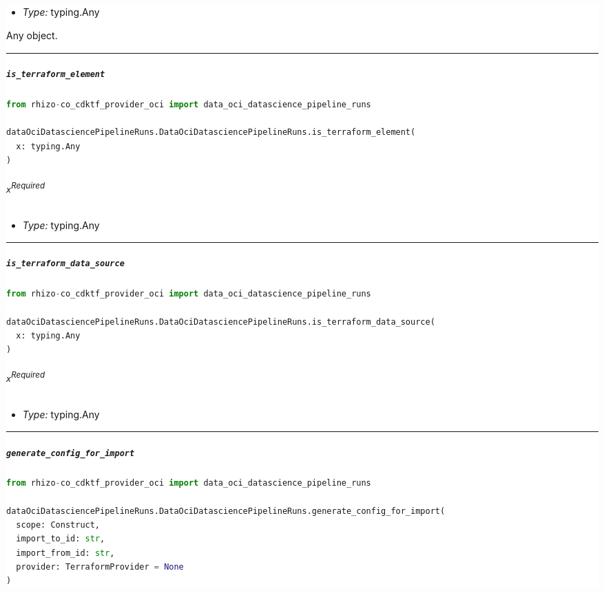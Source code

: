 - *Type:* typing.Any

Any object.

---

##### `is_terraform_element` <a name="is_terraform_element" id="rhizo-co-terraform-provider-oci.dataOciDatasciencePipelineRuns.DataOciDatasciencePipelineRuns.isTerraformElement"></a>

```python
from rhizo-co_cdktf_provider_oci import data_oci_datascience_pipeline_runs

dataOciDatasciencePipelineRuns.DataOciDatasciencePipelineRuns.is_terraform_element(
  x: typing.Any
)
```

###### `x`<sup>Required</sup> <a name="x" id="rhizo-co-terraform-provider-oci.dataOciDatasciencePipelineRuns.DataOciDatasciencePipelineRuns.isTerraformElement.parameter.x"></a>

- *Type:* typing.Any

---

##### `is_terraform_data_source` <a name="is_terraform_data_source" id="rhizo-co-terraform-provider-oci.dataOciDatasciencePipelineRuns.DataOciDatasciencePipelineRuns.isTerraformDataSource"></a>

```python
from rhizo-co_cdktf_provider_oci import data_oci_datascience_pipeline_runs

dataOciDatasciencePipelineRuns.DataOciDatasciencePipelineRuns.is_terraform_data_source(
  x: typing.Any
)
```

###### `x`<sup>Required</sup> <a name="x" id="rhizo-co-terraform-provider-oci.dataOciDatasciencePipelineRuns.DataOciDatasciencePipelineRuns.isTerraformDataSource.parameter.x"></a>

- *Type:* typing.Any

---

##### `generate_config_for_import` <a name="generate_config_for_import" id="rhizo-co-terraform-provider-oci.dataOciDatasciencePipelineRuns.DataOciDatasciencePipelineRuns.generateConfigForImport"></a>

```python
from rhizo-co_cdktf_provider_oci import data_oci_datascience_pipeline_runs

dataOciDatasciencePipelineRuns.DataOciDatasciencePipelineRuns.generate_config_for_import(
  scope: Construct,
  import_to_id: str,
  import_from_id: str,
  provider: TerraformProvider = None
)
```
